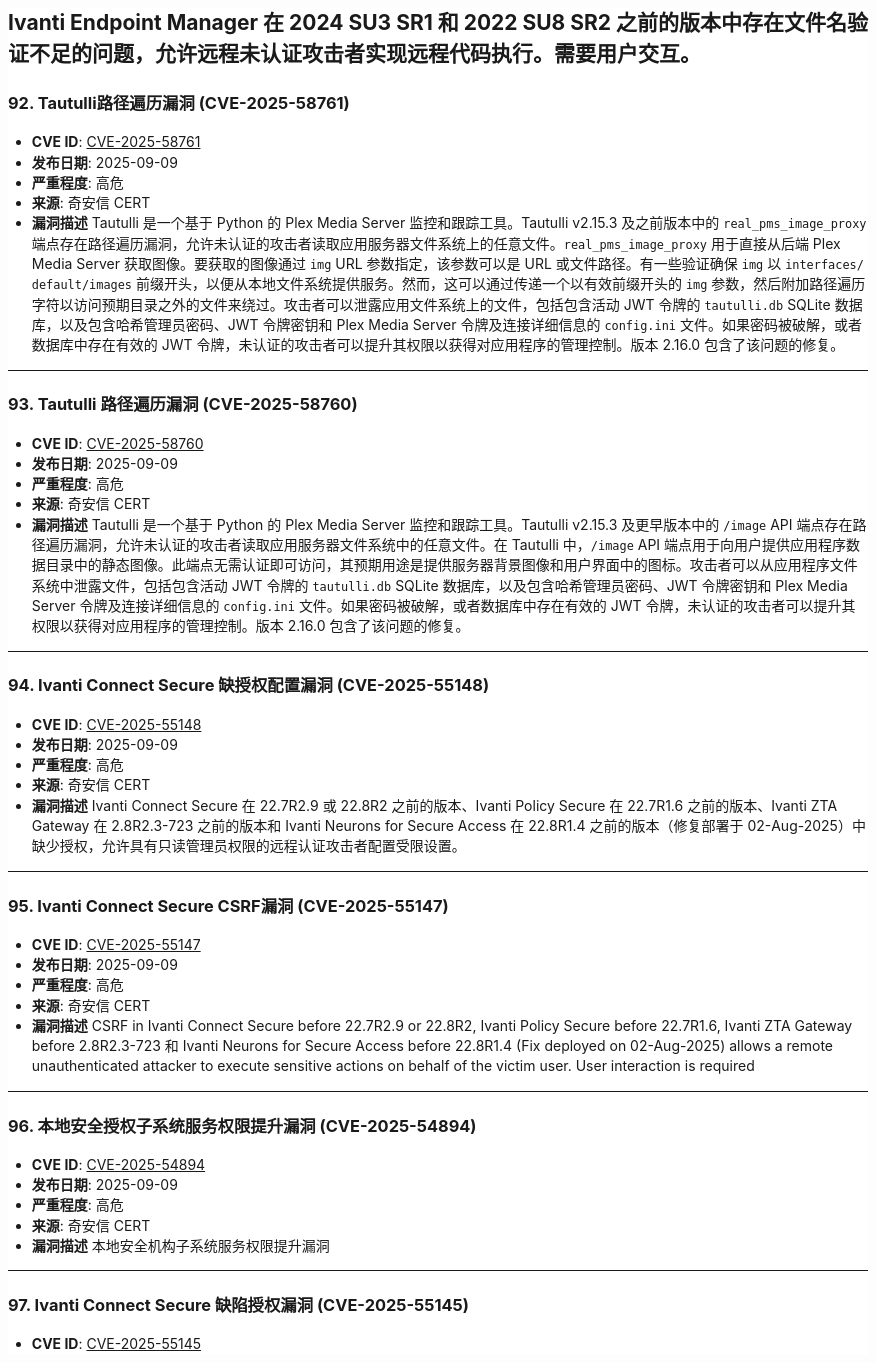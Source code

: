 Ivanti Endpoint Manager 在 2024 SU3 SR1 和 2022 SU8 SR2 之前的版本中存在文件名验证不足的问题，允许远程未认证攻击者实现远程代码执行。需要用户交互。
---
### 92. Tautulli路径遍历漏洞 (CVE-2025-58761)
- **CVE ID**: [CVE-2025-58761](https://cve.mitre.org/cgi-bin/cvename.cgi?name=CVE-2025-58761)
- **发布日期**: 2025-09-09
- **严重程度**: 高危
- **来源**: 奇安信 CERT
- **漏洞描述**
Tautulli 是一个基于 Python 的 Plex Media Server 监控和跟踪工具。Tautulli v2.15.3 及之前版本中的 `real_pms_image_proxy` 端点存在路径遍历漏洞，允许未认证的攻击者读取应用服务器文件系统上的任意文件。`real_pms_image_proxy` 用于直接从后端 Plex Media Server 获取图像。要获取的图像通过 `img` URL 参数指定，该参数可以是 URL 或文件路径。有一些验证确保 `img` 以 `interfaces/default/images` 前缀开头，以便从本地文件系统提供服务。然而，这可以通过传递一个以有效前缀开头的 `img` 参数，然后附加路径遍历字符以访问预期目录之外的文件来绕过。攻击者可以泄露应用文件系统上的文件，包括包含活动 JWT 令牌的 `tautulli.db` SQLite 数据库，以及包含哈希管理员密码、JWT 令牌密钥和 Plex Media Server 令牌及连接详细信息的 `config.ini` 文件。如果密码被破解，或者数据库中存在有效的 JWT 令牌，未认证的攻击者可以提升其权限以获得对应用程序的管理控制。版本 2.16.0 包含了该问题的修复。
---
### 93. Tautulli 路径遍历漏洞 (CVE-2025-58760)
- **CVE ID**: [CVE-2025-58760](https://cve.mitre.org/cgi-bin/cvename.cgi?name=CVE-2025-58760)
- **发布日期**: 2025-09-09
- **严重程度**: 高危
- **来源**: 奇安信 CERT
- **漏洞描述**
Tautulli 是一个基于 Python 的 Plex Media Server 监控和跟踪工具。Tautulli v2.15.3 及更早版本中的 `/image` API 端点存在路径遍历漏洞，允许未认证的攻击者读取应用服务器文件系统中的任意文件。在 Tautulli 中，`/image` API 端点用于向用户提供应用程序数据目录中的静态图像。此端点无需认证即可访问，其预期用途是提供服务器背景图像和用户界面中的图标。攻击者可以从应用程序文件系统中泄露文件，包括包含活动 JWT 令牌的 `tautulli.db` SQLite 数据库，以及包含哈希管理员密码、JWT 令牌密钥和 Plex Media Server 令牌及连接详细信息的 `config.ini` 文件。如果密码被破解，或者数据库中存在有效的 JWT 令牌，未认证的攻击者可以提升其权限以获得对应用程序的管理控制。版本 2.16.0 包含了该问题的修复。
---
### 94. Ivanti Connect Secure 缺授权配置漏洞 (CVE-2025-55148)
- **CVE ID**: [CVE-2025-55148](https://cve.mitre.org/cgi-bin/cvename.cgi?name=CVE-2025-55148)
- **发布日期**: 2025-09-09
- **严重程度**: 高危
- **来源**: 奇安信 CERT
- **漏洞描述**
Ivanti Connect Secure 在 22.7R2.9 或 22.8R2 之前的版本、Ivanti Policy Secure 在 22.7R1.6 之前的版本、Ivanti ZTA Gateway 在 2.8R2.3-723 之前的版本和 Ivanti Neurons for Secure Access 在 22.8R1.4 之前的版本（修复部署于 02-Aug-2025）中缺少授权，允许具有只读管理员权限的远程认证攻击者配置受限设置。
---
### 95. Ivanti Connect Secure CSRF漏洞 (CVE-2025-55147)
- **CVE ID**: [CVE-2025-55147](https://cve.mitre.org/cgi-bin/cvename.cgi?name=CVE-2025-55147)
- **发布日期**: 2025-09-09
- **严重程度**: 高危
- **来源**: 奇安信 CERT
- **漏洞描述**
CSRF in Ivanti Connect Secure before 22.7R2.9 or 22.8R2, Ivanti Policy Secure before 22.7R1.6, Ivanti ZTA Gateway before 2.8R2.3-723 和 Ivanti Neurons for Secure Access before 22.8R1.4 (Fix deployed on 02-Aug-2025) allows a remote unauthenticated attacker to execute sensitive actions on behalf of the victim user. User interaction is required
---
### 96. 本地安全授权子系统服务权限提升漏洞 (CVE-2025-54894)
- **CVE ID**: [CVE-2025-54894](https://cve.mitre.org/cgi-bin/cvename.cgi?name=CVE-2025-54894)
- **发布日期**: 2025-09-09
- **严重程度**: 高危
- **来源**: 奇安信 CERT
- **漏洞描述**
本地安全机构子系统服务权限提升漏洞
---
### 97. Ivanti Connect Secure 缺陷授权漏洞 (CVE-2025-55145)
- **CVE ID**: [CVE-2025-55145](https://cve.mitre.org/cgi-bin/cvename.cgi?name=CVE-2025-55145)